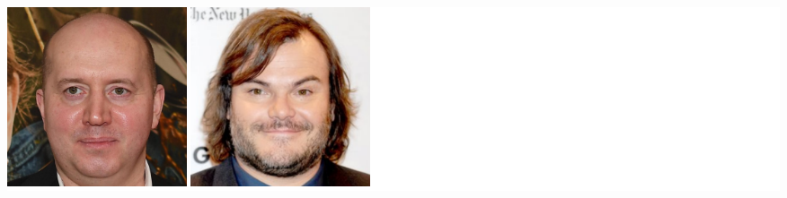 <img src="./Images/SBurunov3.jpg" alt="alt text" width="whatever" height=200>  <img src="./Images/JBlack3.jpg" alt="alt text" width="whatever" height=200>